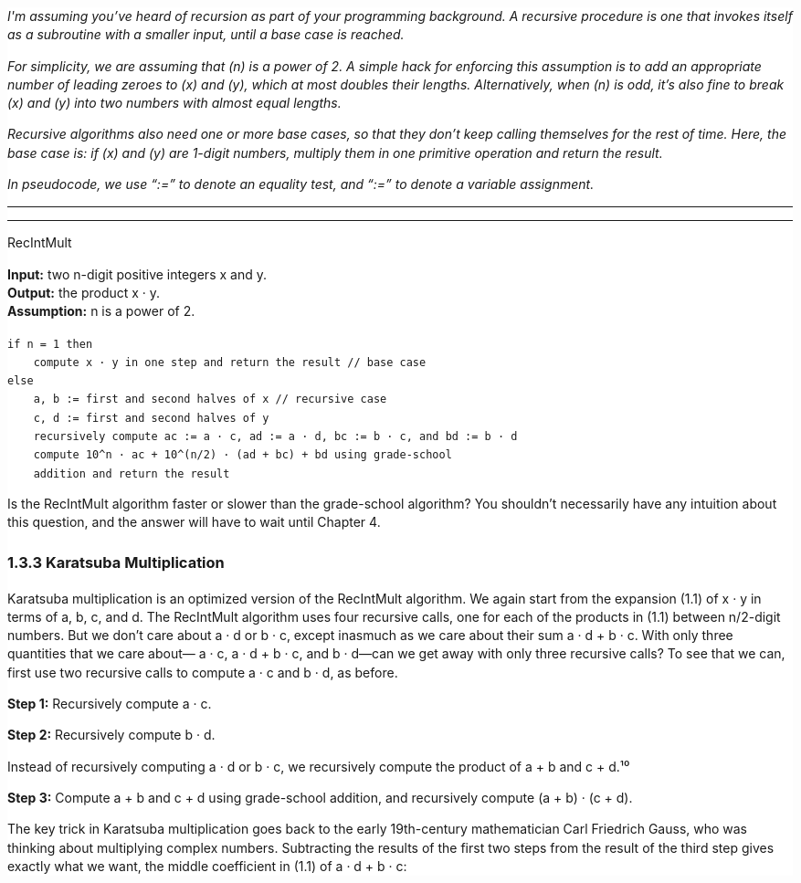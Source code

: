 
*I'm assuming you’ve heard of recursion as part of your programming background. A recursive procedure is one that invokes itself as a subroutine with a smaller input, until a base case is reached.*

*For simplicity, we are assuming that \(n\) is a power of 2. A simple hack for enforcing this assumption is to add an appropriate number of leading zeroes to \(x\) and \(y\), which at most doubles their lengths. Alternatively, when \(n\) is odd, it’s also fine to break \(x\) and \(y\) into two numbers with almost equal lengths.*

*Recursive algorithms also need one or more base cases, so that they don’t keep calling themselves for the rest of time. Here, the base case is: if \(x\) and \(y\) are 1-digit numbers, multiply them in one primitive operation and return the result.*

*In pseudocode, we use “:=” to denote an equality test, and “:=” to denote a variable assignment.*

---
---

RecIntMult

**Input:** two n-digit positive integers x and y.  
**Output:** the product x · y.  
**Assumption:** n is a power of 2.

```
if n = 1 then
    compute x · y in one step and return the result // base case
else
    a, b := first and second halves of x // recursive case
    c, d := first and second halves of y
    recursively compute ac := a · c, ad := a · d, bc := b · c, and bd := b · d
    compute 10^n · ac + 10^(n/2) · (ad + bc) + bd using grade-school
    addition and return the result
```

Is the RecIntMult algorithm faster or slower than the grade-school algorithm? You shouldn’t necessarily have any intuition about this question, and the answer will have to wait until Chapter 4.

### 1.3.3 Karatsuba Multiplication

Karatsuba multiplication is an optimized version of the RecIntMult algorithm. We again start from the expansion (1.1) of x · y in terms of a, b, c, and d. The RecIntMult algorithm uses four recursive calls, one for each of the products in (1.1) between n/2-digit numbers. But we don’t care about a · d or b · c, except inasmuch as we care about their sum a · d + b · c. With only three quantities that we care about— a · c, a · d + b · c, and b · d—can we get away with only three recursive calls? To see that we can, first use two recursive calls to compute a · c and b · d, as before.

**Step 1:** Recursively compute a · c.

**Step 2:** Recursively compute b · d.

Instead of recursively computing a · d or b · c, we recursively compute the product of a + b and c + d.¹⁰

**Step 3:** Compute a + b and c + d using grade-school addition, and recursively compute (a + b) · (c + d).

The key trick in Karatsuba multiplication goes back to the early 19th-century mathematician Carl Friedrich Gauss, who was thinking about multiplying complex numbers. Subtracting the results of the first two steps from the result of the third step gives exactly what we want, the middle coefficient in (1.1) of a · d + b · c:
